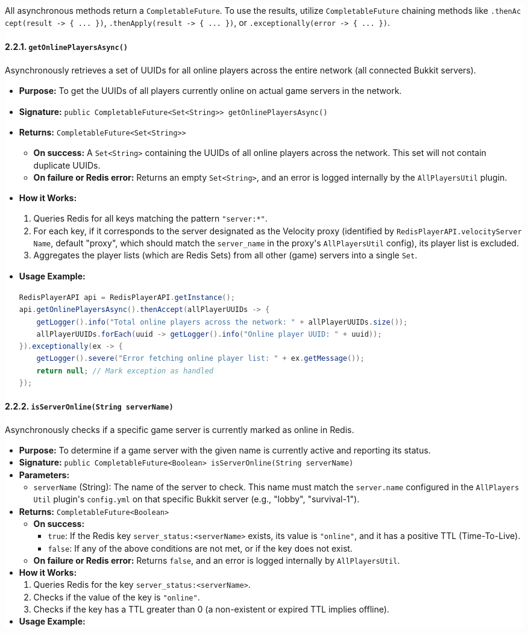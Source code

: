 All asynchronous methods return a `CompletableFuture`. To use the results, utilize `CompletableFuture` chaining methods like `.thenAccept(result -> { ... })`, `.thenApply(result -> { ... })`, or `.exceptionally(error -> { ... })`.

#### 2.2.1. `getOnlinePlayersAsync()`

Asynchronously retrieves a set of UUIDs for all online players across the entire network (all connected Bukkit servers).

*   **Purpose:** To get the UUIDs of all players currently online on actual game servers in the network.
*   **Signature:** `public CompletableFuture<Set<String>> getOnlinePlayersAsync()`
*   **Returns:** `CompletableFuture<Set<String>>`
    *   **On success:** A `Set<String>` containing the UUIDs of all online players across the network. This set will not contain duplicate UUIDs.
    *   **On failure or Redis error:** Returns an empty `Set<String>`, and an error is logged internally by the `AllPlayersUtil` plugin.
*   **How it Works:**
    1.  Queries Redis for all keys matching the pattern `"server:*"`.
    2.  For each key, if it corresponds to the server designated as the Velocity proxy (identified by `RedisPlayerAPI.velocityServerName`, default "proxy", which should match the `server_name` in the proxy's `AllPlayersUtil` config), its player list is excluded.
    3.  Aggregates the player lists (which are Redis Sets) from all other (game) servers into a single `Set`.
*   **Usage Example:**

    ```java
    RedisPlayerAPI api = RedisPlayerAPI.getInstance();
    api.getOnlinePlayersAsync().thenAccept(allPlayerUUIDs -> {
        getLogger().info("Total online players across the network: " + allPlayerUUIDs.size());
        allPlayerUUIDs.forEach(uuid -> getLogger().info("Online player UUID: " + uuid));
    }).exceptionally(ex -> {
        getLogger().severe("Error fetching online player list: " + ex.getMessage());
        return null; // Mark exception as handled
    });
    ```

#### 2.2.2. `isServerOnline(String serverName)`

Asynchronously checks if a specific game server is currently marked as online in Redis.

*   **Purpose:** To determine if a game server with the given name is currently active and reporting its status.
*   **Signature:** `public CompletableFuture<Boolean> isServerOnline(String serverName)`
*   **Parameters:**
    *   `serverName` (String): The name of the server to check. This name must match the `server.name` configured in the `AllPlayersUtil` plugin's `config.yml` on that specific Bukkit server (e.g., "lobby", "survival-1").
*   **Returns:** `CompletableFuture<Boolean>`
    *   **On success:**
        *   `true`: If the Redis key `server_status:<serverName>` exists, its value is `"online"`, and it has a positive TTL (Time-To-Live).
        *   `false`: If any of the above conditions are not met, or if the key does not exist.
    *   **On failure or Redis error:** Returns `false`, and an error is logged internally by `AllPlayersUtil`.
*   **How it Works:**
    1.  Queries Redis for the key `server_status:<serverName>`.
    2.  Checks if the value of the key is `"online"`.
    3.  Checks if the key has a TTL greater than 0 (a non-existent or expired TTL implies offline).
*   **Usage Example:**
